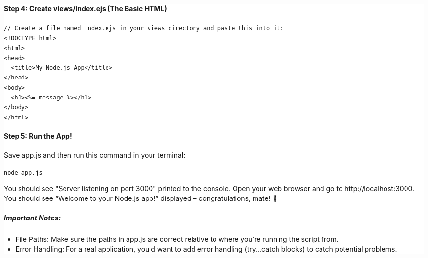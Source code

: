 #### Step 4: Create views/index.ejs (The Basic HTML)

```
// Create a file named index.ejs in your views directory and paste this into it:
<!DOCTYPE html>
<html>
<head>
  <title>My Node.js App</title>
</head>
<body>
  <h1><%= message %></h1>
</body>
</html>
```

#### Step 5: Run the App!

Save app.js and then run this command in your terminal:
```
node app.js
```
You should see "Server listening on port 3000" printed to the console. Open your web browser and go to http://localhost:3000. You should see “Welcome to your Node.js app!” displayed – congratulations, mate! 🎉

##### Important Notes:
- File Paths: Make sure the paths in app.js are correct relative to where you’re running the script from.
- Error Handling: For a real application, you'd want to add error handling (try...catch blocks) to catch potential problems.
